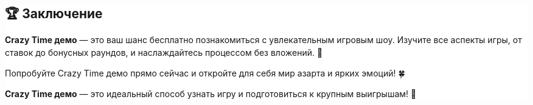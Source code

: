 
## 🏆 Заключение  
**Crazy Time демо** — это ваш шанс бесплатно познакомиться с увлекательным игровым шоу. Изучите все аспекты игры, от ставок до бонусных раундов, и наслаждайтесь процессом без вложений. 🎉  

Попробуйте Crazy Time демо прямо сейчас и откройте для себя мир азарта и ярких эмоций! 🍀  

**Crazy Time демо** — это идеальный способ узнать игру и подготовиться к крупным выигрышам! 🚀  
